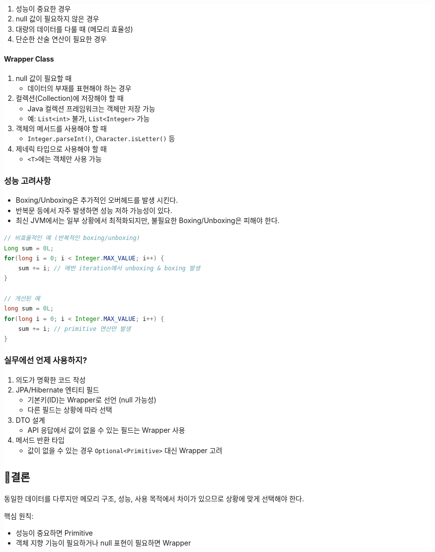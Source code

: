 1. 성능이 중요한 경우
2. null 값이 필요하지 않은 경우
3. 대량의 데이터를 다룰 때 (메모리 효율성)
4. 단순한 산술 연산이 필요한 경우

#### Wrapper Class

1. null 값이 필요할 때
	- 데이터의 부재를 표현해야 하는 경우
2. 컬렉션(Collection)에 저장해야 할 때
	- Java 컬렉션 프레임워크는 객체만 저장 가능
	- 예: `List<int>` 불가,  `List<Integer>` 가능
3. 객체의 메서드를 사용해야 할 때
	- `Integer.parseInt()`, `Character.isLetter()` 등
4. 제네릭 타입으로 사용해야 할 때
	- `<T>`에는 객체만 사용 가능

### 성능 고려사항

- Boxing/Unboxing은 추가적인 오버헤드를 발생 시킨다.
- 반복문 등에서 자주 발생하면 성능 저하 가능성이 있다.
- 최신 JVM에서는 일부 상황에서 최적화되지만, 불필요한 Boxing/Unboxing은 피해야 한다.

```java
// 비효율적인 예 (반복적인 boxing/unboxing)
Long sum = 0L;
for(long i = 0; i < Integer.MAX_VALUE; i++) {
	sum += i; // 매번 iteration에서 unboxing & boxing 발생
}

// 개선된 예
long sum = 0L;
for(long i = 0; i < Integer.MAX_VALUE; i++) {
	sum += i; // primitive 연산만 발생
}
```

### 실무에선 언제 사용하지?

1. 의도가 명확한 코드 작성
2. JPA/Hibernate 엔티티 필드
	- 기본키(ID)는 Wrapper로 선언 (null 가능성)
	- 다른 필드는 상황에 따라 선택
3. DTO 설계
	- API 응답에서 값이 없을 수 있는 필드는 Wrapper 사용
4. 메서드 반환 타입
	- 값이 없을 수 있는 경우 `Optional<Primitive>` 대신 Wrapper 고려

## 🎯결론

동일한 데이터를 다루지만 메모리 구조, 성능, 사용 목적에서 차이가 있으므로 상황에 맞게 선택해야 한다.

핵심 원칙:
- 성능이 중요하면 Primitive
- 객체 지향 기능이 필요하거나 null 표현이 필요하면 Wrapper
